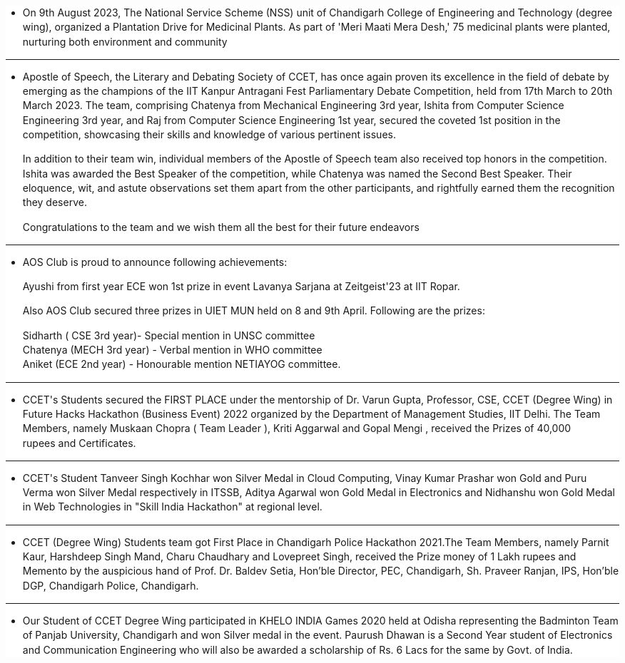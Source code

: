 *   On 9th August 2023, The National Service Scheme (NSS) unit of Chandigarh College of Engineering and Technology (degree wing), organized a Plantation Drive for Medicinal Plants. As part of 'Meri Maati Mera Desh,' 75 medicinal plants were planted, nurturing both environment and community

* * *

*   Apostle of Speech, the Literary and Debating Society of CCET, has once again proven its excellence in the field of debate by emerging as the champions of the IIT Kanpur Antragani Fest Parliamentary Debate Competition, held from 17th March to 20th March 2023. The team, comprising Chatenya from Mechanical Engineering 3rd year, Ishita from Computer Science Engineering 3rd year, and Raj from Computer Science Engineering 1st year, secured the coveted 1st position in the competition, showcasing their skills and knowledge of various pertinent issues.  
      
    In addition to their team win, individual members of the Apostle of Speech team also received top honors in the competition. Ishita was awarded the Best Speaker of the competition, while Chatenya was named the Second Best Speaker. Their eloquence, wit, and astute observations set them apart from the other participants, and rightfully earned them the recognition they deserve.  
      
    Congratulations to the team and we wish them all the best for their future endeavors

* * *

*   AOS Club is proud to announce following achievements:  
      
    Ayushi from first year ECE won 1st prize in event Lavanya Sarjana at Zeitgeist'23 at IIT Ropar.  
      
    Also AOS Club secured three prizes in UIET MUN held on 8 and 9th April. Following are the prizes:  
      
    Sidharth ( CSE 3rd year)- Special mention in UNSC committee  
    Chatenya (MECH 3rd year) - Verbal mention in WHO committee  
    Aniket (ECE 2nd year) - Honourable mention NETIAYOG committee.

* * *

*   CCET's Students secured the FIRST PLACE under the mentorship of Dr. Varun Gupta, Professor, CSE, CCET (Degree Wing) in Future Hacks Hackathon (Business Event) 2022 organized by the Department of Management Studies, IIT Delhi. The Team Members, namely Muskaan Chopra ( Team Leader ), Kriti Aggarwal and Gopal Mengi , received the Prizes of 40,000 rupees and Certificates.

* * *

*   CCET's Student Tanveer Singh Kochhar won Silver Medal in Cloud Computing, Vinay Kumar Prashar won Gold and Puru Verma won Silver Medal respectively in ITSSB, Aditya Agarwal won Gold Medal in Electronics and Nidhanshu won Gold Medal in Web Technologies in "Skill India Hackathon" at regional level.

* * *

*   CCET (Degree Wing) Students team got First Place in Chandigarh Police Hackathon 2021.The Team Members, namely Parnit Kaur, Harshdeep Singh Mand, Charu Chaudhary and Lovepreet Singh, received the Prize money of 1 Lakh rupees and Memento by the auspicious hand of Prof. Dr. Baldev Setia, Hon’ble Director, PEC, Chandigarh, Sh. Praveer Ranjan, IPS, Hon’ble DGP, Chandigarh Police, Chandigarh.

* * *

*   Our Student of CCET Degree Wing participated in KHELO INDIA Games 2020 held at Odisha representing the Badminton Team of Panjab University, Chandigarh and won Silver medal in the event. Paurush Dhawan is a Second Year student of Electronics and Communication Engineering who will also be awarded a scholarship of Rs. 6 Lacs for the same by Govt. of India.
